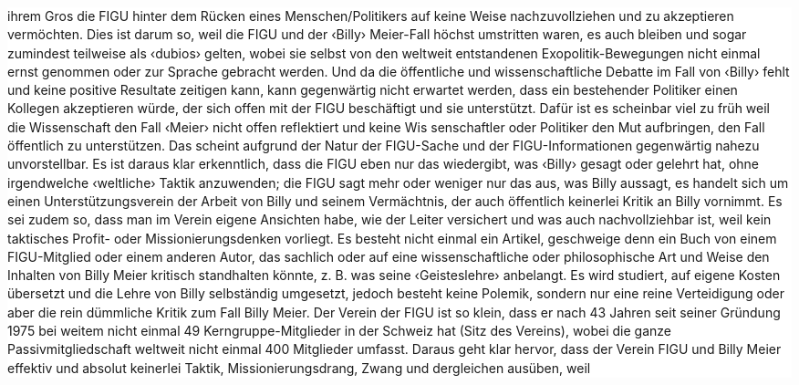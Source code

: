 ihrem Gros die FIGU hinter dem Rücken eines Menschen/Politikers auf keine Weise nachzuvollziehen und zu akzeptieren vermöchten. Dies ist darum so, weil die FIGU und der ‹Billy› Meier-Fall höchst umstritten waren, es auch bleiben und sogar zumindest teilweise als ‹dubios› gelten, wobei sie selbst von den weltweit entstandenen Exopolitik-Bewegungen nicht einmal ernst genommen oder zur Sprache gebracht werden. Und da die öffentliche und wissenschaftliche Debatte im Fall von ‹Billy› fehlt und keine positive Resultate zeitigen kann, kann gegenwärtig nicht erwartet werden, dass ein bestehender Politiker einen Kollegen akzeptieren würde, der sich offen mit der FIGU beschäftigt und sie unterstützt. Dafür ist es scheinbar viel zu früh weil die Wissenschaft den Fall ‹Meier› nicht offen reflektiert und keine Wis senschaftler oder Politiker den Mut aufbringen, den Fall öffentlich zu unterstützen. Das scheint aufgrund der Natur der FIGU-Sache und der FIGU-Informationen gegenwärtig nahezu unvorstellbar. Es ist daraus klar erkenntlich, dass die FIGU eben nur das wiedergibt, was ‹Billy› gesagt oder gelehrt hat, ohne irgendwelche ‹weltliche› Taktik anzuwenden; die FIGU sagt mehr oder weniger nur das aus, was Billy aussagt, es handelt sich um einen Unterstützungsverein der Arbeit von Billy und seinem Vermächtnis, der auch öffentlich keinerlei Kritik an Billy vornimmt. Es sei zudem so, dass man im Verein eigene Ansichten habe, wie der Leiter versichert und was auch nachvollziehbar ist, weil kein taktisches Profit- oder Missionierungsdenken vorliegt. Es besteht nicht einmal ein Artikel, geschweige denn ein Buch von einem FIGU-Mitglied oder einem anderen Autor, das sachlich oder auf eine wissenschaftliche oder philosophische Art und Weise den Inhalten von Billy Meier kritisch standhalten könnte, z. B. was seine ‹Geisteslehre› anbelangt. Es wird studiert, auf eigene Kosten übersetzt und die Lehre von Billy selbständig umgesetzt, jedoch besteht keine Polemik, sondern nur eine reine Verteidigung oder aber die rein dümmliche Kritik zum Fall Billy Meier. Der Verein der FIGU ist so klein, dass er nach 43 Jahren seit seiner Gründung 1975 bei weitem nicht einmal 49 Kerngruppe-Mitglieder in der Schweiz hat (Sitz des Vereins), wobei die ganze Passivmitgliedschaft weltweit nicht einmal 400 Mitglieder umfasst. Daraus geht klar hervor, dass der Verein FIGU und Billy Meier effektiv und absolut keinerlei Taktik, Missionierungsdrang, Zwang und dergleichen ausüben, weil